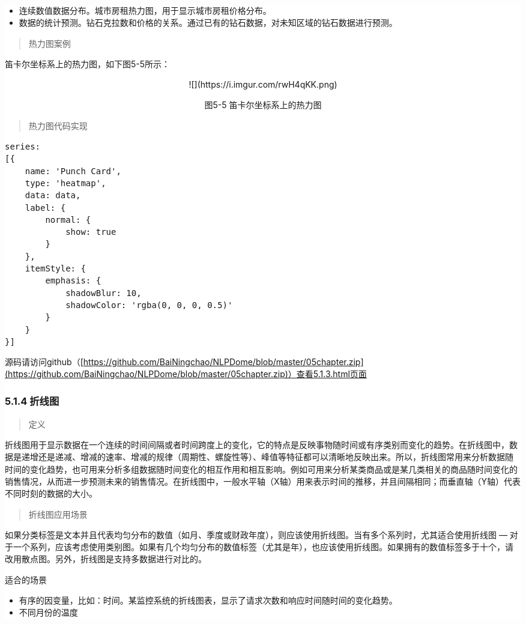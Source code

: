 - 连续数值数据分布。城市房租热力图，用于显示城市房租价格分布。
- 数据的统计预测。钻石克拉数和价格的关系。通过已有的钻石数据，对未知区域的钻石数据进行预测。



> 热力图案例

笛卡尔坐标系上的热力图，如下图5-5所示：

<center>
![](https://i.imgur.com/rwH4qKK.png)

图5-5 笛卡尔坐标系上的热力图

</center>

> 热力图代码实现
<pre>
series: 
[{
    name: 'Punch Card',
    type: 'heatmap',
    data: data,
    label: {
        normal: {
            show: true
        }
    },
    itemStyle: {
        emphasis: {
            shadowBlur: 10,
            shadowColor: 'rgba(0, 0, 0, 0.5)'
        }
    }
}]
</pre>
源码请访问github（[https://github.com/BaiNingchao/NLPDome/blob/master/05chapter.zip](https://github.com/BaiNingchao/NLPDome/blob/master/05chapter.zip)）查看5.1.3.html页面

### 5.1.4 折线图

> 定义

折线图用于显示数据在一个连续的时间间隔或者时间跨度上的变化，它的特点是反映事物随时间或有序类别而变化的趋势。在折线图中，数据是递增还是递减、增减的速率、增减的规律（周期性、螺旋性等）、峰值等特征都可以清晰地反映出来。所以，折线图常用来分析数据随时间的变化趋势，也可用来分析多组数据随时间变化的相互作用和相互影响。例如可用来分析某类商品或是某几类相关的商品随时间变化的销售情况，从而进一步预测未来的销售情况。在折线图中，一般水平轴（X轴）用来表示时间的推移，并且间隔相同；而垂直轴（Y轴）代表不同时刻的数据的大小。


> 折线图应用场景

如果分类标签是文本并且代表均匀分布的数值（如月、季度或财政年度），则应该使用折线图。当有多个系列时，尤其适合使用折线图 — 对于一个系列，应该考虑使用类别图。如果有几个均匀分布的数值标签（尤其是年），也应该使用折线图。如果拥有的数值标签多于十个，请改用散点图。另外，折线图是支持多数据进行对比的。

适合的场景

- 有序的因变量，比如：时间。某监控系统的折线图表，显示了请求次数和响应时间随时间的变化趋势。
- 不同月份的温度

